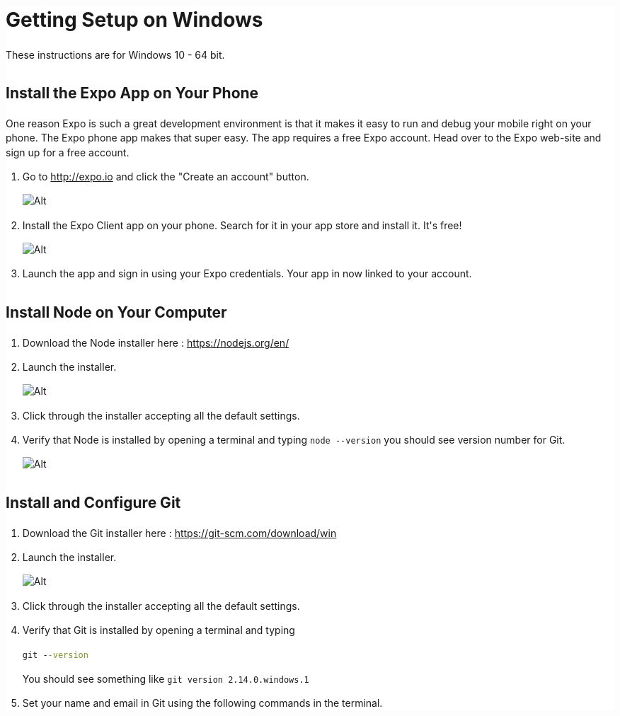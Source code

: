 # Getting Setup on Windows
 These instructions are for Windows 10 - 64 bit.

## Install the Expo App on Your Phone
One reason Expo is such a great development environment is that it makes it easy to run and debug your mobile right on your phone. The Expo phone app makes that super easy.  The app requires a free Expo account.  Head over to the Expo web-site and  sign up for a free account.

1. Go to http://expo.io and click the "Create an account" button.

    ![Alt](assets/mac/expo-website.png "Expo Website")

2. Install the Expo Client app on your phone. Search for it in your app store and install it.  It's free!

   ![Alt](assets/mac/app-store.jpg "Expo App in App Store")

3. Launch the app and sign in using your Expo credentials. Your app in now linked to your account.


## Install Node on Your Computer

1. Download the Node installer here : https://nodejs.org/en/

2. Launch the installer.

    ![Alt](assets/windows/node-installer.png "Node Installer")


3. Click through the installer accepting all the default settings.

6. Verify that Node  is installed by opening a terminal and typing `node --version`  you should see version number for Git.

    ![Alt](assets/windows/node-version.png "Node Version")


## Install and Configure Git

1. Download the Git installer here : https://git-scm.com/download/win

2. Launch the installer.

    ![Alt](assets/windows/git-installer.png "Git Installer")

3. Click through the installer accepting all the default settings.

4. Verify that Git is installed by opening a terminal and typing
    ```cmd
    git --version
    ```
    You should see something like `git version 2.14.0.windows.1`

5. Set your name and email in Git using the following commands in the terminal.
